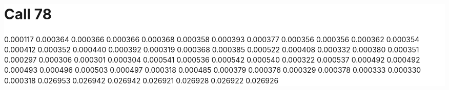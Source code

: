 # Call 78
0.000117
0.000364
0.000366
0.000366
0.000368
0.000358
0.000393
0.000377
0.000356
0.000356
0.000362
0.000354
0.000412
0.000352
0.000440
0.000392
0.000319
0.000368
0.000385
0.000522
0.000408
0.000332
0.000380
0.000351
0.000297
0.000306
0.000301
0.000304
0.000541
0.000536
0.000542
0.000540
0.000322
0.000537
0.000492
0.000492
0.000493
0.000496
0.000503
0.000497
0.000318
0.000485
0.000379
0.000376
0.000329
0.000378
0.000333
0.000330
0.000318
0.026953
0.026942
0.026942
0.026921
0.026928
0.026922
0.026926
